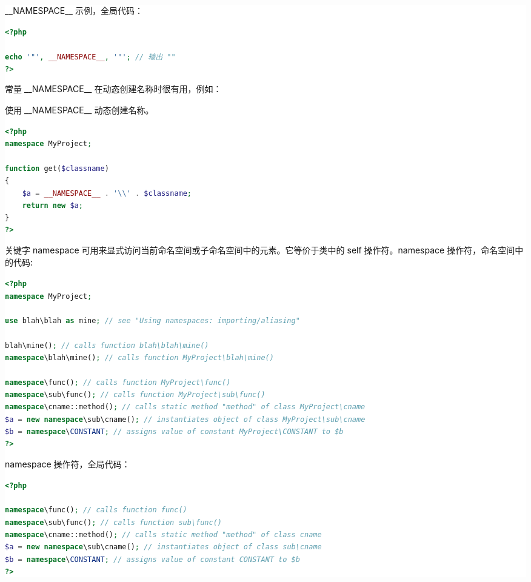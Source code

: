 \_\_NAMESPACE__ 示例，全局代码：

```php
<?php

echo '"', __NAMESPACE__, '"'; // 输出 ""
?>
```

常量  \_\_NAMESPACE__ 在动态创建名称时很有用，例如：

使用 \_\_NAMESPACE__ 动态创建名称。

```php
<?php
namespace MyProject;

function get($classname)
{
    $a = __NAMESPACE__ . '\\' . $classname;
    return new $a;
}
?>
```

关键字 namespace 可用来显式访问当前命名空间或子命名空间中的元素。它等价于类中的 self 操作符。namespace 操作符，命名空间中的代码:

```php
<?php
namespace MyProject;

use blah\blah as mine; // see "Using namespaces: importing/aliasing"

blah\mine(); // calls function blah\blah\mine()
namespace\blah\mine(); // calls function MyProject\blah\mine()

namespace\func(); // calls function MyProject\func()
namespace\sub\func(); // calls function MyProject\sub\func()
namespace\cname::method(); // calls static method "method" of class MyProject\cname
$a = new namespace\sub\cname(); // instantiates object of class MyProject\sub\cname
$b = namespace\CONSTANT; // assigns value of constant MyProject\CONSTANT to $b
?>
```

namespace 操作符，全局代码：

```php
<?php

namespace\func(); // calls function func()
namespace\sub\func(); // calls function sub\func()
namespace\cname::method(); // calls static method "method" of class cname
$a = new namespace\sub\cname(); // instantiates object of class sub\cname
$b = namespace\CONSTANT; // assigns value of constant CONSTANT to $b
?>
```

